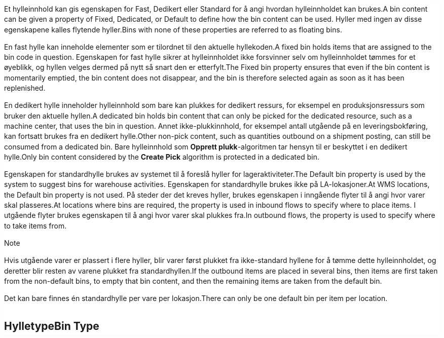 <span data-ttu-id="30b06-184">Et hylleinnhold kan gis egenskapen for Fast, Dedikert eller Standard for å angi hvordan hylleinnholdet kan brukes.</span><span class="sxs-lookup"><span data-stu-id="30b06-184">A bin content can be given a property of Fixed, Dedicated, or Default to define how the bin content can be used.</span></span> <span data-ttu-id="30b06-185">Hyller med ingen av disse egenskapene kalles flytende hyller.</span><span class="sxs-lookup"><span data-stu-id="30b06-185">Bins with none of these properties are referred to as floating bins.</span></span>  

<span data-ttu-id="30b06-186">En fast hylle kan inneholde elementer som er tilordnet til den aktuelle hyllekoden.</span><span class="sxs-lookup"><span data-stu-id="30b06-186">A fixed bin holds items that are assigned to the bin code in question.</span></span> <span data-ttu-id="30b06-187">Egenskapen for fast hylle sikrer at hylleinnholdet ikke forsvinner selv om hylleinnholdet tømmes for et øyeblikk, og hyllen velges dermed på nytt så snart den er etterfylt.</span><span class="sxs-lookup"><span data-stu-id="30b06-187">The Fixed bin property ensures that even if the bin content is momentarily emptied, the bin content does not disappear, and the bin is therefore selected again as soon as it has been replenished.</span></span>  

<span data-ttu-id="30b06-188">En dedikert hylle inneholder hylleinnhold som bare kan plukkes for dedikert ressurs, for eksempel en produksjonsressurs som bruker den aktuelle hyllen.</span><span class="sxs-lookup"><span data-stu-id="30b06-188">A dedicated bin holds bin content that can only be picked for the dedicated resource, such as a machine center, that uses the bin in question.</span></span> <span data-ttu-id="30b06-189">Annet ikke-plukkinnhold, for eksempel antall utgående på en leveringsbokføring, kan fortsatt brukes fra en dedikert hylle.</span><span class="sxs-lookup"><span data-stu-id="30b06-189">Other non-pick content, such as quantities outbound on a shipment posting, can still be consumed from a dedicated bin.</span></span> <span data-ttu-id="30b06-190">Bare hylleinnhold som **Opprett plukk**-algoritmen tar hensyn til er beskyttet i en dedikert hylle.</span><span class="sxs-lookup"><span data-stu-id="30b06-190">Only bin content considered by the **Create Pick** algorithm is protected in a dedicated bin.</span></span>  

<span data-ttu-id="30b06-191">Egenskapen for standardhylle brukes av systemet til å foreslå hyller for lageraktiviteter.</span><span class="sxs-lookup"><span data-stu-id="30b06-191">The Default bin property is used by the system to suggest bins for warehouse activities.</span></span> <span data-ttu-id="30b06-192">Egenskapen for standardhylle brukes ikke på LA-lokasjoner.</span><span class="sxs-lookup"><span data-stu-id="30b06-192">At WMS locations, the Default bin property is not used.</span></span> <span data-ttu-id="30b06-193">På steder der det kreves hyller, brukes egenskapen i inngående flyter til å angi hvor varer skal plasseres.</span><span class="sxs-lookup"><span data-stu-id="30b06-193">At locations where bins are required, the property is used in inbound flows to specify where to place items.</span></span> <span data-ttu-id="30b06-194">I utgående flyter brukes egenskapen til å angi hvor varer skal plukkes fra.</span><span class="sxs-lookup"><span data-stu-id="30b06-194">In outbound flows, the property is used to specify where to take items from.</span></span>  

> [!NOTE]  
>  <span data-ttu-id="30b06-195">Hvis utgående varer er plassert i flere hyller, blir varer først plukket fra ikke-standard hyllene for å tømme dette hylleinnholdet, og deretter blir resten av varene plukket fra standardhyllen.</span><span class="sxs-lookup"><span data-stu-id="30b06-195">If the outbound items are placed in several bins, then items are first taken from the non-default bins, to empty that bin content, and then the remaining items are taken from the default bin.</span></span>  

<span data-ttu-id="30b06-196">Det kan bare finnes én standardhylle per vare per lokasjon.</span><span class="sxs-lookup"><span data-stu-id="30b06-196">There can only be one default bin per item per location.</span></span>  

## <a name="bin-type"></a><span data-ttu-id="30b06-197">Hylletype</span><span class="sxs-lookup"><span data-stu-id="30b06-197">Bin Type</span></span>

